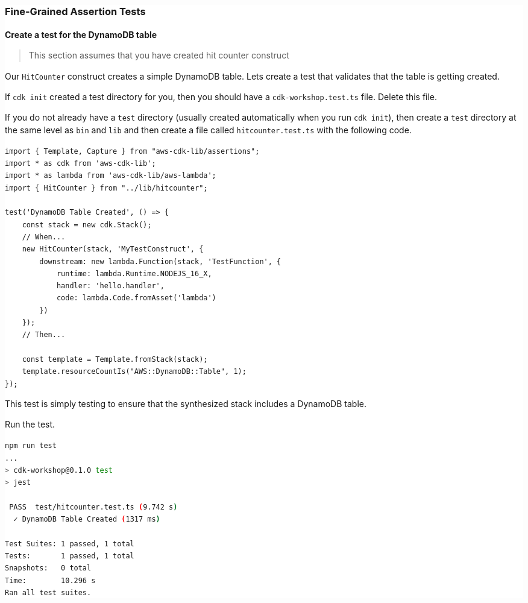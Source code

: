 ### Fine-Grained Assertion Tests

**Create a test for the DynamoDB table**

> This section assumes that you have created hit counter construct
> 

Our `HitCounter` construct creates a simple DynamoDB table. Lets create a test that validates that the table is getting created.

If `cdk init` created a test directory for you, then you should have a `cdk-workshop.test.ts` file. Delete this file.

If you do not already have a `test` directory (usually created automatically when you run `cdk init`), then create a `test` directory at the same level as `bin` and `lib` and then create a file called `hitcounter.test.ts` with the following code.

```tsx
import { Template, Capture } from "aws-cdk-lib/assertions";
import * as cdk from 'aws-cdk-lib';
import * as lambda from 'aws-cdk-lib/aws-lambda';
import { HitCounter } from "../lib/hitcounter";

test('DynamoDB Table Created', () => {
    const stack = new cdk.Stack();
    // When...
    new HitCounter(stack, 'MyTestConstruct', {
        downstream: new lambda.Function(stack, 'TestFunction', {
            runtime: lambda.Runtime.NODEJS_16_X,
            handler: 'hello.handler',
            code: lambda.Code.fromAsset('lambda')
        })
    });
    // Then...

    const template = Template.fromStack(stack);
    template.resourceCountIs("AWS::DynamoDB::Table", 1);
});
```

This test is simply testing to ensure that the synthesized stack includes a DynamoDB table.

Run the test.

```bash
npm run test
...
> cdk-workshop@0.1.0 test
> jest

 PASS  test/hitcounter.test.ts (9.742 s)
  ✓ DynamoDB Table Created (1317 ms)

Test Suites: 1 passed, 1 total
Tests:       1 passed, 1 total
Snapshots:   0 total
Time:        10.296 s
Ran all test suites.
```
